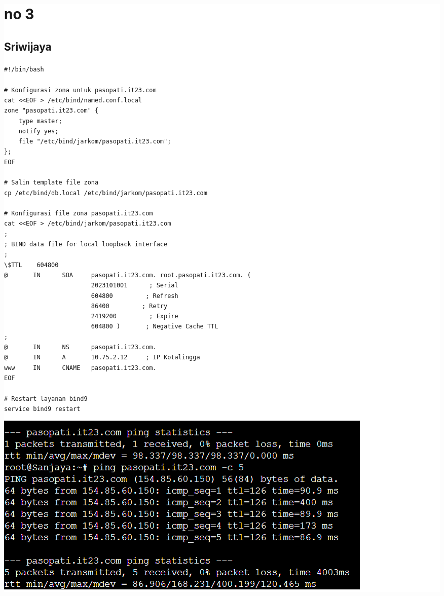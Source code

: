 # no 3 
## Sriwijaya
```
#!/bin/bash

# Konfigurasi zona untuk pasopati.it23.com
cat <<EOF > /etc/bind/named.conf.local
zone "pasopati.it23.com" {
    type master;
    notify yes;
    file "/etc/bind/jarkom/pasopati.it23.com";
};
EOF

# Salin template file zona
cp /etc/bind/db.local /etc/bind/jarkom/pasopati.it23.com

# Konfigurasi file zona pasopati.it23.com
cat <<EOF > /etc/bind/jarkom/pasopati.it23.com
;
; BIND data file for local loopback interface
;
\$TTL    604800
@       IN      SOA     pasopati.it23.com. root.pasopati.it23.com. (
                        2023101001      ; Serial
                        604800         ; Refresh
                        86400         ; Retry
                        2419200         ; Expire
                        604800 )       ; Negative Cache TTL
;
@       IN      NS      pasopati.it23.com.
@       IN      A       10.75.2.12     ; IP Kotalingga
www     IN      CNAME   pasopati.it23.com.
EOF

# Restart layanan bind9
service bind9 restart
```
![github-small](https://github.com/DaffaEA/Jarkom-Modul-2-IT23-2024/blob/main/image/3.png)
